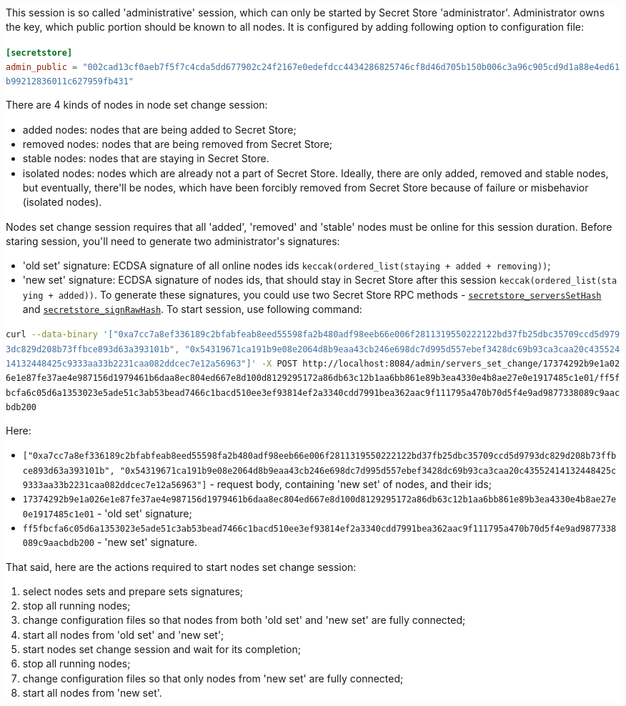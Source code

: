 This session is so called 'administrative' session, which can only be started by Secret Store 'administrator'. Administrator owns the key, which public portion should be known to all nodes. It is configured by adding following option to configuration file:
```toml
[secretstore]
admin_public = "002cad13cf0aeb7f5f7c4cda5dd677902c24f2167e0edefdcc4434286825746cf8d46d705b150b006c3a96c905cd9d1a88e4ed61b99212836011c627959fb431"
```

There are 4 kinds of nodes in node set change session:
- added nodes: nodes that are being added to Secret Store;
- removed nodes: nodes that are being removed from Secret Store;
- stable nodes: nodes that are staying in Secret Store.
- isolated nodes: nodes which are already not a part of Secret Store.
Ideally, there are only added, removed and stable nodes, but eventually, there'll be nodes, which have been forcibly removed from Secret Store because of failure or misbehavior (isolated nodes).

Nodes set change session requires that all 'added', 'removed' and 'stable' nodes must be online for this session duration. Before staring session, you'll need to generate two administrator's signatures:
- 'old set' signature: ECDSA signature of all online nodes ids `keccak(ordered_list(staying + added + removing))`;
- 'new set' signature: ECDSA signature of nodes ids, that should stay in Secret Store after this session `keccak(ordered_list(staying + added))`.
To generate these signatures, you could use two Secret Store RPC methods - [`secretstore_serversSetHash`](JSONRPC-secretstore-module.md#secretstore_serverssethash) and [`secretstore_signRawHash`](JSONRPC-secretstore-module.md#secretstore_signrawhash). To start session, use following command:
```bash
curl --data-binary '["0xa7cc7a8ef336189c2bfabfeab8eed55598fa2b480adf98eeb66e006f2811319550222122bd37fb25dbc35709ccd5d9793dc829d208b73ffbce893d63a393101b", "0x54319671ca191b9e08e2064d8b9eaa43cb246e698dc7d995d557ebef3428dc69b93ca3caa20c43552414132448425c9333aa33b2231caa082ddcec7e12a56963"]' -X POST http://localhost:8084/admin/servers_set_change/17374292b9e1a026e1e87fe37ae4e987156d1979461b6daa8ec804ed667e8d100d8129295172a86db63c12b1aa6bb861e89b3ea4330e4b8ae27e0e1917485c1e01/ff5fbcfa6c05d6a1353023e5ade51c3ab53bead7466c1bacd510ee3ef93814ef2a3340cdd7991bea362aac9f111795a470b70d5f4e9ad9877338089c9aacbdb200
```

Here:
- `["0xa7cc7a8ef336189c2bfabfeab8eed55598fa2b480adf98eeb66e006f2811319550222122bd37fb25dbc35709ccd5d9793dc829d208b73ffbce893d63a393101b", "0x54319671ca191b9e08e2064d8b9eaa43cb246e698dc7d995d557ebef3428dc69b93ca3caa20c43552414132448425c9333aa33b2231caa082ddcec7e12a56963"]` - request body, containing 'new set' of nodes, and their ids;
- `17374292b9e1a026e1e87fe37ae4e987156d1979461b6daa8ec804ed667e8d100d8129295172a86db63c12b1aa6bb861e89b3ea4330e4b8ae27e0e1917485c1e01` - 'old set' signature;
- `ff5fbcfa6c05d6a1353023e5ade51c3ab53bead7466c1bacd510ee3ef93814ef2a3340cdd7991bea362aac9f111795a470b70d5f4e9ad9877338089c9aacbdb200` - 'new set' signature.

That said, here are the actions required to start nodes set change session:
1) select nodes sets and prepare sets signatures;
2) stop all running nodes;
3) change configuration files so that nodes from both 'old set' and 'new set' are fully connected;
4) start all nodes from 'old set' and 'new set';
5) start nodes set change session and wait for its completion;
6) stop all running nodes;
7) change configuration files so that only nodes from 'new set' are fully connected;
8) start all nodes from 'new set'.
